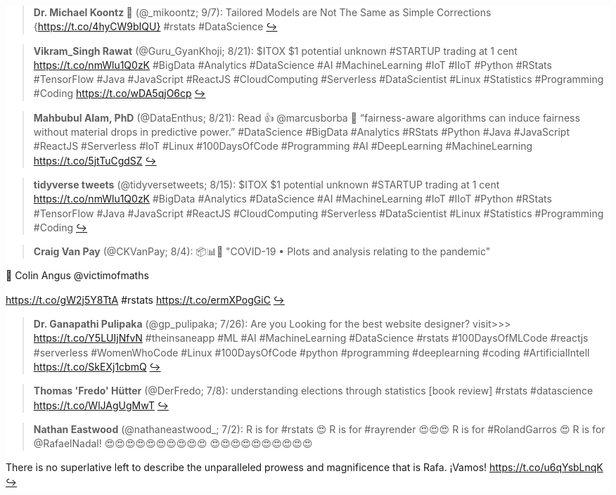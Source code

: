 


> **Dr. Michael Koontz 🦔** (@_mikoontz; 9/7): Tailored Models are Not The Same as Simple Corrections  {https://t.co/4hyCW9bIQU} #rstats #DataScience  [&#8618;](https://twitter.com/dataandme/status/1315384754091569154)




> **Vikram_Singh Rawat** (@Guru_GyanKhoji; 8/21): $ITOX $1 potential unknown #STARTUP trading at 1 cent https://t.co/nmWlu1Q0zK #BigData #Analytics #DataScience #AI #MachineLearning #IoT #IIoT #Python #RStats #TensorFlow #Java #JavaScript #ReactJS #CloudComputing #Serverless #DataScientist #Linux #Statistics #Programming #Coding https://t.co/wDA5qjO6cp  [&#8618;](https://twitter.com/dataandme/status/1315439155074170883)




> **Mahbubul Alam, PhD** (@DataEnthus; 8/21): Read 👍 @marcusborba 🙏
“fairness-aware algorithms can induce fairness without material drops in predictive power.” 
#DataScience #BigData #Analytics #RStats #Python #Java #JavaScript #ReactJS #Serverless #IoT #Linux #100DaysOfCode #Programming #AI #DeepLearning #MachineLearning https://t.co/5jtTuCgdSZ  [&#8618;](https://twitter.com/dataandme/status/1315403377594032137)




> **tidyverse tweets** (@tidyversetweets; 8/15): $ITOX $1 potential unknown #STARTUP trading at 1 cent https://t.co/nmWlu1Q0zK #BigData #Analytics #DataScience #AI #MachineLearning #IoT #IIoT #Python #RStats #TensorFlow #Java #JavaScript #ReactJS #CloudComputing #Serverless #DataScientist #Linux #Statistics #Programming #Coding  [&#8618;](https://twitter.com/dataandme/status/1315444830877745152)




> **Craig Van Pay** (@CKVanPay; 8/4): 📦📊🦠 "COVID-19 • Plots and analysis relating to the pandemic"
>
👤 Colin Angus @victimofmaths 
>
https://t.co/gW2j5Y8TtA
#rstats https://t.co/ermXPogGiC  [&#8618;](https://twitter.com/dataandme/status/1315383204799549440)




> **Dr. Ganapathi Pulipaka** (@gp_pulipaka; 7/26): Are you Looking for the best website designer?
visit&gt;&gt;&gt; https://t.co/Y5LUIjNfvN
#theinsaneapp #ML #AI #MachineLearning #DataScience #rstats #100DaysOfMLCode  #reactjs #serverless #WomenWhoCode #Linux #100DaysOfCode #python #programming #deeplearning #coding #ArtificialIntell https://t.co/SkEXj1cbmQ  [&#8618;](https://twitter.com/dataandme/status/1315492130798792704)




> **Thomas 'Fredo' Hütter** (@DerFredo; 7/8): understanding elections through statistics [book review] #rstats #datascience https://t.co/WlJAgUgMwT  [&#8618;](https://twitter.com/dataandme/status/1315423563739009024)




> **Nathan Eastwood** (@nathaneastwood_; 7/2): R is for #rstats 😍
R is for #rayrender 😍😍😍
R is for #RolandGarros 😍
R is for @RafaelNadal! 
😍😍😍😍😍😍😍😍😍😍
😍😍😍😍😍😍😍😍😍😍
>
There is no superlative left to describe the unparalleled prowess and magnificence that is Rafa. ¡Vamos! https://t.co/u6qYsbLnqK  [&#8618;](https://twitter.com/dataandme/status/1315440046519001088)
